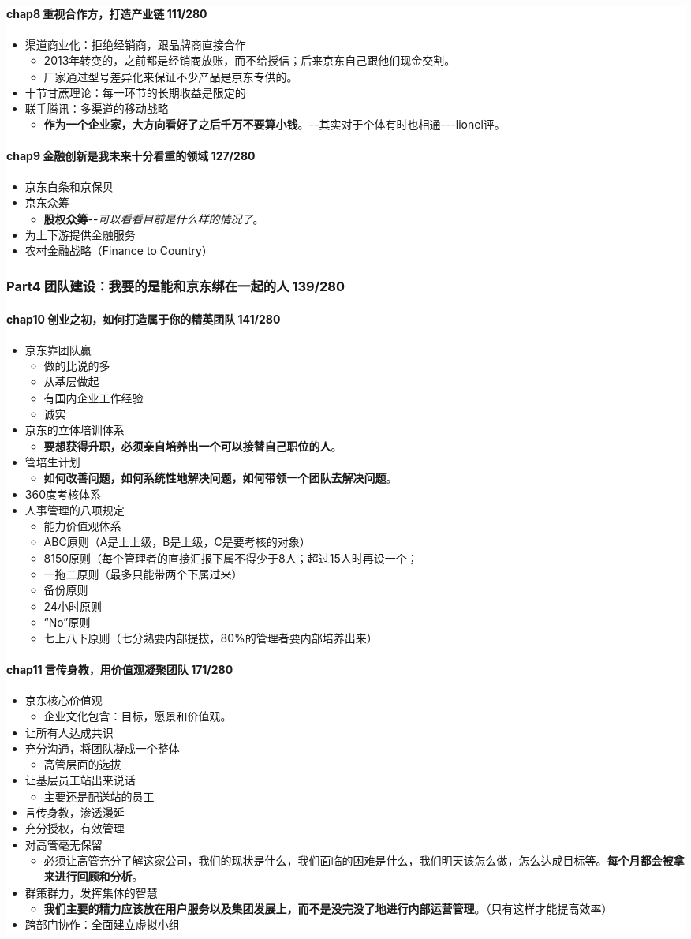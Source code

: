#### chap8 重视合作方，打造产业链  111/280

+ 渠道商业化：拒绝经销商，跟品牌商直接合作
  + 2013年转变的，之前都是经销商放账，而不给授信；后来京东自己跟他们现金交割。
  + 厂家通过型号差异化来保证不少产品是京东专供的。
+ 十节甘蔗理论：每一环节的长期收益是限定的
+ 联手腾讯：多渠道的移动战略
  + **作为一个企业家，大方向看好了之后千万不要算小钱**。--其实对于个体有时也相通---lionel评。

#### chap9 金融创新是我未来十分看重的领域  127/280

+ 京东白条和京保贝
+ 京东众筹
  + **股权众筹**--*可以看看目前是什么样的情况了*。
+ 为上下游提供金融服务
+ 农村金融战略（Finance to Country）

### Part4 团队建设：我要的是能和京东绑在一起的人   139/280

#### chap10 创业之初，如何打造属于你的精英团队    141/280

+ 京东靠团队赢
  + 做的比说的多
  + 从基层做起
  + 有国内企业工作经验
  + 诚实
+ 京东的立体培训体系
  + **要想获得升职，必须亲自培养出一个可以接替自己职位的人**。
+ 管培生计划
  + **如何改善问题，如何系统性地解决问题，如何带领一个团队去解决问题**。
+ 360度考核体系
+ 人事管理的八项规定
  + 能力价值观体系
  + ABC原则（A是上上级，B是上级，C是要考核的对象）
  + 8150原则（每个管理者的直接汇报下属不得少于8人；超过15人时再设一个；
  + 一拖二原则（最多只能带两个下属过来）
  + 备份原则
  + 24小时原则
  + “No”原则
  + 七上八下原则（七分熟要内部提拔，80%的管理者要内部培养出来）

#### chap11 言传身教，用价值观凝聚团队 171/280

+ 京东核心价值观
  + 企业文化包含：目标，愿景和价值观。
+ 让所有人达成共识
+ 充分沟通，将团队凝成一个整体
  + 高管层面的选拔
+ 让基层员工站出来说话
  + 主要还是配送站的员工
+ 言传身教，渗透漫延
+ 充分授权，有效管理
+ 对高管毫无保留
  + 必须让高管充分了解这家公司，我们的现状是什么，我们面临的困难是什么，我们明天该怎么做，怎么达成目标等。**每个月都会被拿来进行回顾和分析**。
+ 群策群力，发挥集体的智慧
  + **我们主要的精力应该放在用户服务以及集团发展上，而不是没完没了地进行内部运营管理**。（只有这样才能提高效率）
+ 跨部门协作：全面建立虚拟小组
